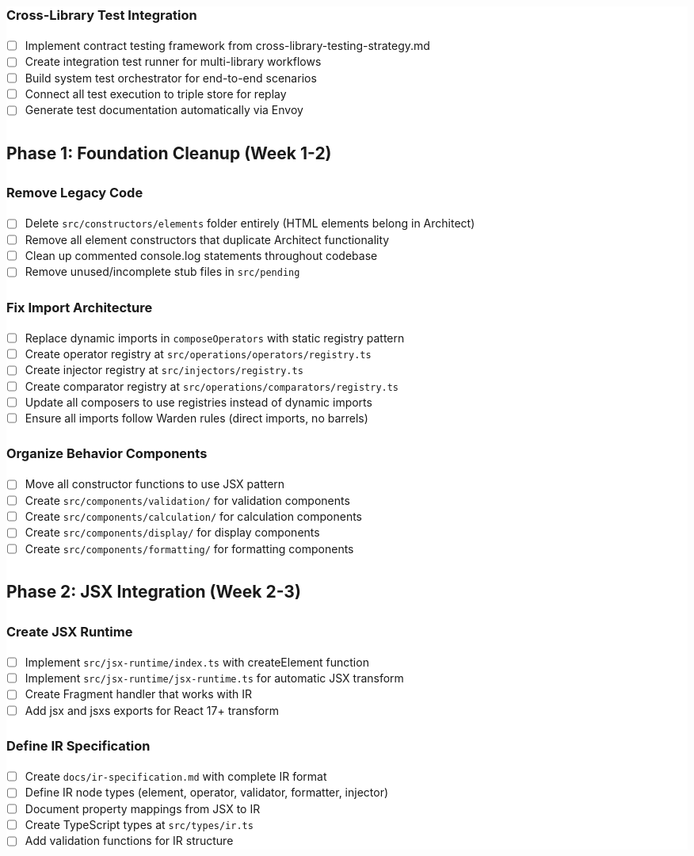 ### Cross-Library Test Integration

- [ ] Implement contract testing framework from cross-library-testing-strategy.md
- [ ] Create integration test runner for multi-library workflows
- [ ] Build system test orchestrator for end-to-end scenarios
- [ ] Connect all test execution to triple store for replay
- [ ] Generate test documentation automatically via Envoy

## Phase 1: Foundation Cleanup (Week 1-2)

### Remove Legacy Code

- [ ] Delete `src/constructors/elements` folder entirely (HTML elements belong in Architect)
- [ ] Remove all element constructors that duplicate Architect functionality
- [ ] Clean up commented console.log statements throughout codebase
- [ ] Remove unused/incomplete stub files in `src/pending`

### Fix Import Architecture

- [ ] Replace dynamic imports in `composeOperators` with static registry pattern
- [ ] Create operator registry at `src/operations/operators/registry.ts`
- [ ] Create injector registry at `src/injectors/registry.ts`
- [ ] Create comparator registry at `src/operations/comparators/registry.ts`
- [ ] Update all composers to use registries instead of dynamic imports
- [ ] Ensure all imports follow Warden rules (direct imports, no barrels)

### Organize Behavior Components

- [ ] Move all constructor functions to use JSX pattern
- [ ] Create `src/components/validation/` for validation components
- [ ] Create `src/components/calculation/` for calculation components
- [ ] Create `src/components/display/` for display components
- [ ] Create `src/components/formatting/` for formatting components

## Phase 2: JSX Integration (Week 2-3)

### Create JSX Runtime

- [ ] Implement `src/jsx-runtime/index.ts` with createElement function
- [ ] Implement `src/jsx-runtime/jsx-runtime.ts` for automatic JSX transform
- [ ] Create Fragment handler that works with IR
- [ ] Add jsx and jsxs exports for React 17+ transform

### Define IR Specification

- [ ] Create `docs/ir-specification.md` with complete IR format
- [ ] Define IR node types (element, operator, validator, formatter, injector)
- [ ] Document property mappings from JSX to IR
- [ ] Create TypeScript types at `src/types/ir.ts`
- [ ] Add validation functions for IR structure
